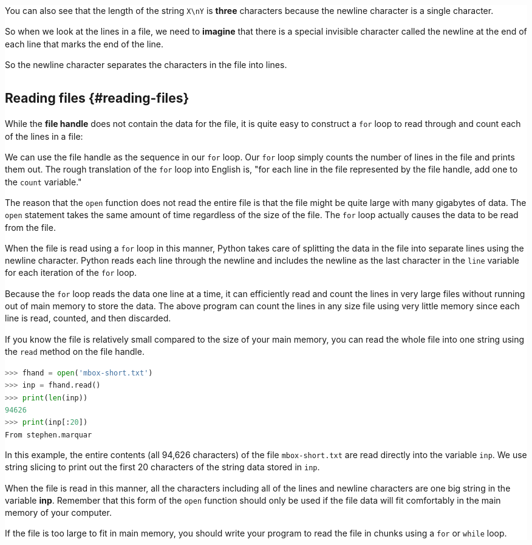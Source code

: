 You can also see that the length of the string `X\nY` is **three** characters because the newline character is a single character.

So when we look at the lines in a file, we need to **imagine** that there is a special invisible character called the newline at the end of each line that marks the end of the line.

So the newline character separates the characters in the file into lines.

## Reading files {#reading-files}

While the **file handle** does not contain the data for the file, it is quite easy to construct a `for` loop to read through and count each of the lines in a file:

<iframe src="https://trinket.io/embed/python3/971f4a72f3" width="100%" height="356" frameborder="0" marginwidth="0" marginheight="0" allowfullscreen></iframe>

We can use the file handle as the sequence in our `for` loop. Our `for` loop simply counts the number of lines in the file and prints them out. The rough translation of the `for` loop into English is, "for each line in the file represented by the file handle, add one to the `count` variable."

The reason that the `open` function does not read the entire file is that the file might be quite large with many gigabytes of data. The `open` statement takes the same amount of time regardless of the size of the file. The `for` loop actually causes the data to be read from the file.

When the file is read using a `for` loop in this manner, Python takes care of splitting the data in the file into separate lines using the newline character. Python reads each line through the newline and includes the newline as the last character in the `line` variable for each iteration of the `for` loop.

Because the `for` loop reads the data one line at a time, it can efficiently read and count the lines in very large files without running out of main memory to store the data. The above program can count the lines in any size file using very little memory since each line is read, counted, and then discarded.

If you know the file is relatively small compared to the size of your main memory, you can read the whole file into one string using the `read` method on the file handle.

```python
>>> fhand = open('mbox-short.txt')
>>> inp = fhand.read()
>>> print(len(inp))
94626
>>> print(inp[:20])
From stephen.marquar
```

In this example, the entire contents (all 94,626 characters) of the file `mbox-short.txt` are read directly into the variable `inp`. We use string slicing to print out the first 20 characters of the string data stored in `inp`.

When the file is read in this manner, all the characters including all of the lines and newline characters are one big string in the variable **inp**. Remember that this form of the `open` function should only be used if the file data will fit comfortably in the main memory of your computer.

If the file is too large to fit in main memory, you should write your program to read the file in chunks using a `for` or `while` loop.
